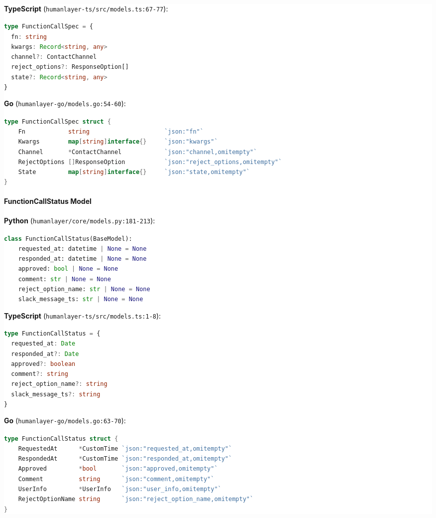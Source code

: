 **TypeScript** (`humanlayer-ts/src/models.ts:67-77`):
```typescript
type FunctionCallSpec = {
  fn: string
  kwargs: Record<string, any>
  channel?: ContactChannel
  reject_options?: ResponseOption[]
  state?: Record<string, any>
}
```

**Go** (`humanlayer-go/models.go:54-60`):
```go
type FunctionCallSpec struct {
    Fn            string                     `json:"fn"`
    Kwargs        map[string]interface{}     `json:"kwargs"`
    Channel       *ContactChannel            `json:"channel,omitempty"`
    RejectOptions []ResponseOption           `json:"reject_options,omitempty"`
    State         map[string]interface{}     `json:"state,omitempty"`
}
```

#### FunctionCallStatus Model

**Python** (`humanlayer/core/models.py:181-213`):
```python
class FunctionCallStatus(BaseModel):
    requested_at: datetime | None = None
    responded_at: datetime | None = None
    approved: bool | None = None
    comment: str | None = None
    reject_option_name: str | None = None
    slack_message_ts: str | None = None
```

**TypeScript** (`humanlayer-ts/src/models.ts:1-8`):
```typescript
type FunctionCallStatus = {
  requested_at: Date
  responded_at?: Date
  approved?: boolean
  comment?: string
  reject_option_name?: string
  slack_message_ts?: string
}
```

**Go** (`humanlayer-go/models.go:63-70`):
```go
type FunctionCallStatus struct {
    RequestedAt      *CustomTime `json:"requested_at,omitempty"`
    RespondedAt      *CustomTime `json:"responded_at,omitempty"`
    Approved         *bool       `json:"approved,omitempty"`
    Comment          string      `json:"comment,omitempty"`
    UserInfo         *UserInfo   `json:"user_info,omitempty"`
    RejectOptionName string      `json:"reject_option_name,omitempty"`
}
```
